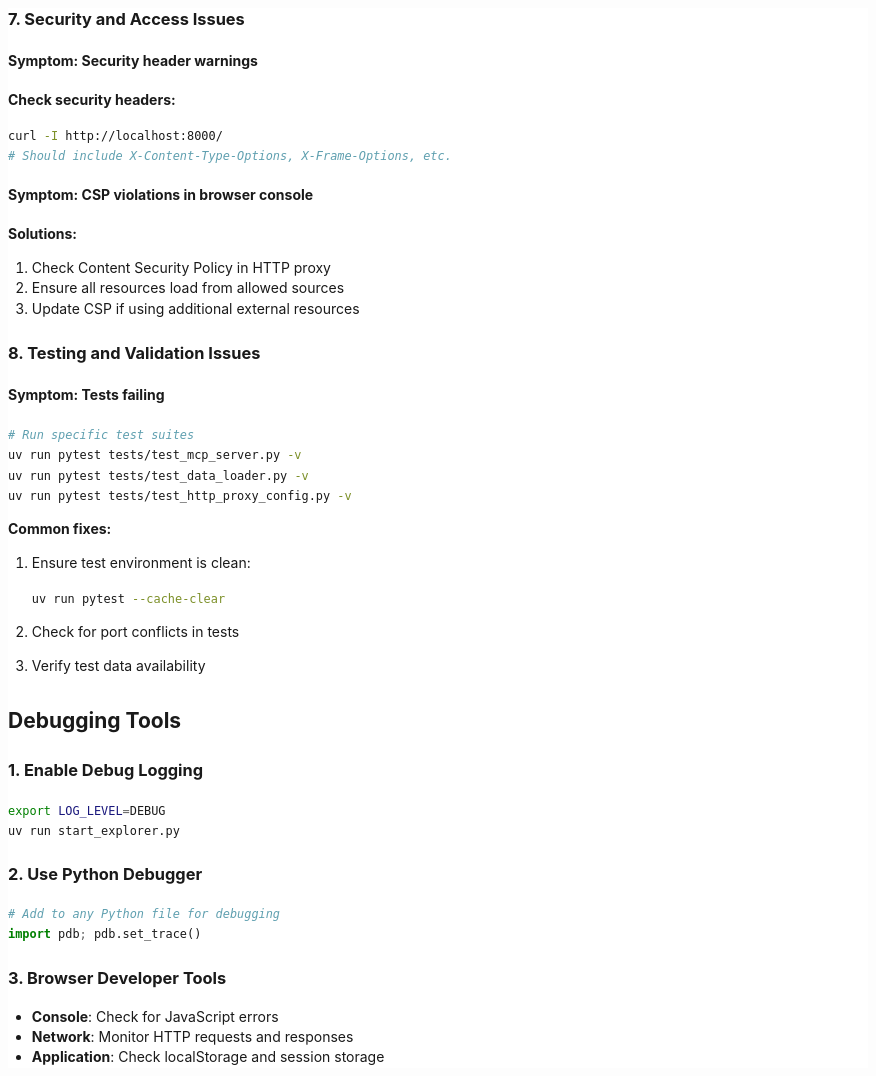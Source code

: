 ### 7. Security and Access Issues

#### Symptom: Security header warnings
**Check security headers:**
```bash
curl -I http://localhost:8000/
# Should include X-Content-Type-Options, X-Frame-Options, etc.
```

#### Symptom: CSP violations in browser console
**Solutions:**
1. Check Content Security Policy in HTTP proxy
2. Ensure all resources load from allowed sources
3. Update CSP if using additional external resources

### 8. Testing and Validation Issues

#### Symptom: Tests failing
```bash
# Run specific test suites
uv run pytest tests/test_mcp_server.py -v
uv run pytest tests/test_data_loader.py -v  
uv run pytest tests/test_http_proxy_config.py -v
```

**Common fixes:**
1. Ensure test environment is clean:
   ```bash
   uv run pytest --cache-clear
   ```

2. Check for port conflicts in tests
3. Verify test data availability

## Debugging Tools

### 1. Enable Debug Logging
```bash
export LOG_LEVEL=DEBUG
uv run start_explorer.py
```

### 2. Use Python Debugger
```python
# Add to any Python file for debugging
import pdb; pdb.set_trace()
```

### 3. Browser Developer Tools
- **Console**: Check for JavaScript errors
- **Network**: Monitor HTTP requests and responses
- **Application**: Check localStorage and session storage
